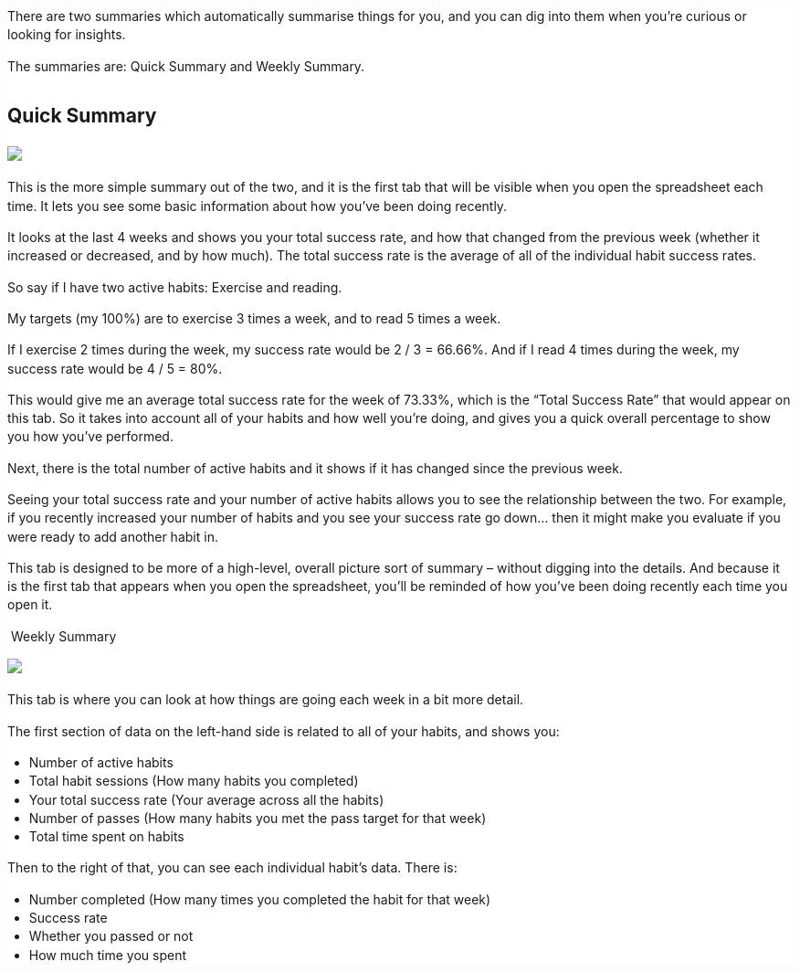 There are two summaries which automatically summarise things for you, and you can dig into them when you’re curious or looking for insights.

The summaries are: Quick Summary and Weekly Summary.

## Quick Summary

![](https://thespreadsheetwiz.com/habit-tracker-spreadsheet/image/gif;base64,R0lGODlhAQABAIAAAAAAAP///yH5BAEAAAAALAAAAAABAAEAAAIBRAA7)

This is the more simple summary out of the two, and it is the first tab that will be visible when you open the spreadsheet each time. It lets you see some basic information about how you’ve been doing recently.

It looks at the last 4 weeks and shows you your total success rate, and how that changed from the previous week (whether it increased or decreased, and by how much). The total success rate is the average of all of the individual habit success rates.

So say if I have two active habits: Exercise and reading.

My targets (my 100%) are to exercise 3 times a week, and to read 5 times a week.

If I exercise 2 times during the week, my success rate would be 2 / 3 = 66.66%. And if I read 4 times during the week, my success rate would be 4 / 5 = 80%.

This would give me an average total success rate for the week of 73.33%, which is the “Total Success Rate” that would appear on this tab. So it takes into account all of your habits and how well you’re doing, and gives you a quick overall percentage to show you how you’ve performed.  

Next, there is the total number of active habits and it shows if it has changed since the previous week.

Seeing your total success rate and your number of active habits allows you to see the relationship between the two. For example, if you recently increased your number of habits and you see your success rate go down… then it might make you evaluate if you were ready to add another habit in.

This tab is designed to be more of a high-level, overall picture sort of summary – without digging into the details. And because it is the first tab that appears when you open the spreadsheet, you’ll be reminded of how you’ve been doing recently each time you open it.

 Weekly Summary

![](https://thespreadsheetwiz.com/habit-tracker-spreadsheet/image/gif;base64,R0lGODlhAQABAIAAAAAAAP///yH5BAEAAAAALAAAAAABAAEAAAIBRAA7)

This tab is where you can look at how things are going each week in a bit more detail.

The first section of data on the left-hand side is related to all of your habits, and shows you:

-   Number of active habits
-   Total habit sessions (How many habits you completed)
-   Your total success rate (Your average across all the habits)
-   Number of passes (How many habits you met the pass target for that week)
-   Total time spent on habits

Then to the right of that, you can see each individual habit’s data. There is:

-   Number completed (How many times you completed the habit for that week)
-   Success rate
-   Whether you passed or not
-   How much time you spent
